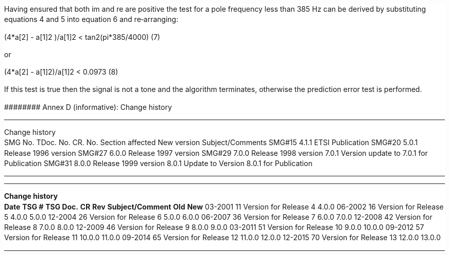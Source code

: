 Having ensured that both im and re are positive the test for a pole
frequency less than 385 Hz can be derived by substituting equations 4
and 5 into equation 6 and re‑arranging:

(4\*a\[2\] - a\[1\]2 )/a\[1\]2 \< tan2(pi\*385/4000) (7)

or

(4\*a\[2\] - a\[1\]2)/a\[1\]2 \< 0.0973 (8)

If this test is true then the signal is not a tone and the algorithm
terminates, otherwise the prediction error test is performed.

######## Annex D (informative): Change history

  ---------------- ----------- --------- ------------------ ------------- -----------------------------------------
  Change history                                                          
  SMG No.          TDoc. No.   CR. No.   Section affected   New version   Subject/Comments
  SMG\#15                                                   4.1.1         ETSI Publication
  SMG\#20                                                   5.0.1         Release 1996 version
  SMG\#27                                                   6.0.0         Release 1997 version
  SMG\#29                                                   7.0.0         Release 1998 version
                                                            7.0.1         Version update to 7.0.1 for Publication
  SMG\#31                                                   8.0.0         Release 1999 version
                                                            8.0.1         Update to Version 8.0.1 for Publication
  ---------------- ----------- --------- ------------------ ------------- -----------------------------------------

  -------------------- ------------ -------------- -------- --------- ------------------------ --------- ---------
  **Change history**                                                                                     
  **Date**             **TSG \#**   **TSG Doc.**   **CR**   **Rev**   **Subject/Comment**      **Old**   **New**
  03-2001              11                                             Version for Release 4              4.0.0
  06-2002              16                                             Version for Release 5    4.0.0     5.0.0
  12-2004              26                                             Version for Release 6    5.0.0     6.0.0
  06-2007              36                                             Version for Release 7    6.0.0     7.0.0
  12-2008              42                                             Version for Release 8    7.0.0     8.0.0
  12-2009              46                                             Version for Release 9    8.0.0     9.0.0
  03-2011              51                                             Version for Release 10   9.0.0     10.0.0
  09-2012              57                                             Version for Release 11   10.0.0    11.0.0
  09-2014              65                                             Version for Release 12   11.0.0    12.0.0
  12-2015              70                                             Version for Release 13   12.0.0    13.0.0
  -------------------- ------------ -------------- -------- --------- ------------------------ --------- ---------
